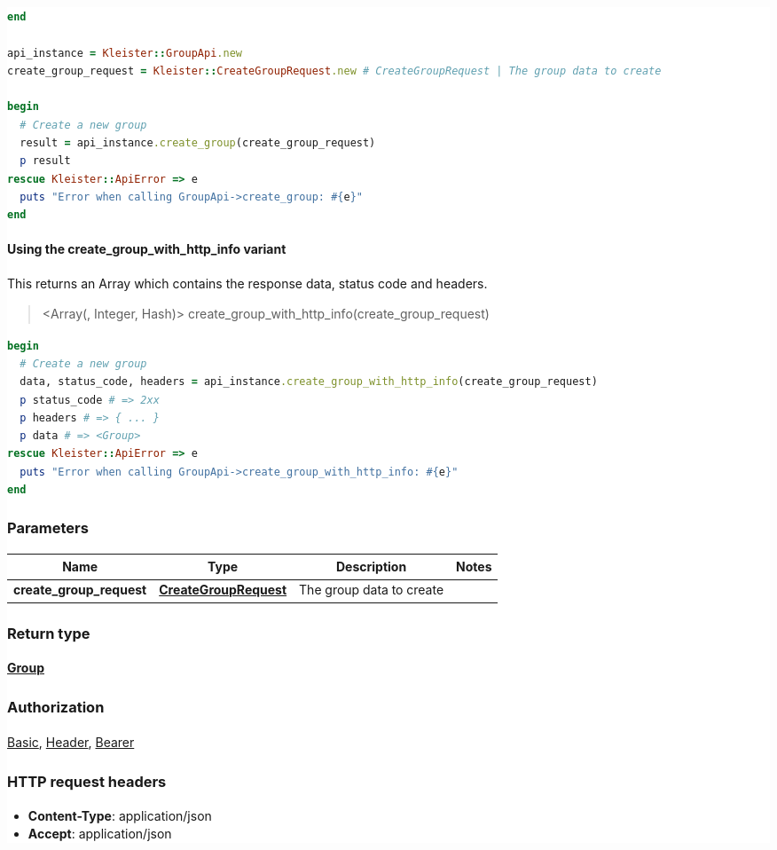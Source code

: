 ```ruby
end

api_instance = Kleister::GroupApi.new
create_group_request = Kleister::CreateGroupRequest.new # CreateGroupRequest | The group data to create

begin
  # Create a new group
  result = api_instance.create_group(create_group_request)
  p result
rescue Kleister::ApiError => e
  puts "Error when calling GroupApi->create_group: #{e}"
end
```

#### Using the create_group_with_http_info variant

This returns an Array which contains the response data, status code and headers.

> <Array(<Group>, Integer, Hash)> create_group_with_http_info(create_group_request)

```ruby
begin
  # Create a new group
  data, status_code, headers = api_instance.create_group_with_http_info(create_group_request)
  p status_code # => 2xx
  p headers # => { ... }
  p data # => <Group>
rescue Kleister::ApiError => e
  puts "Error when calling GroupApi->create_group_with_http_info: #{e}"
end
```

### Parameters

| Name | Type | Description | Notes |
| ---- | ---- | ----------- | ----- |
| **create_group_request** | [**CreateGroupRequest**](CreateGroupRequest.md) | The group data to create |  |

### Return type

[**Group**](Group.md)

### Authorization

[Basic](../README.md#Basic), [Header](../README.md#Header), [Bearer](../README.md#Bearer)

### HTTP request headers

- **Content-Type**: application/json
- **Accept**: application/json


